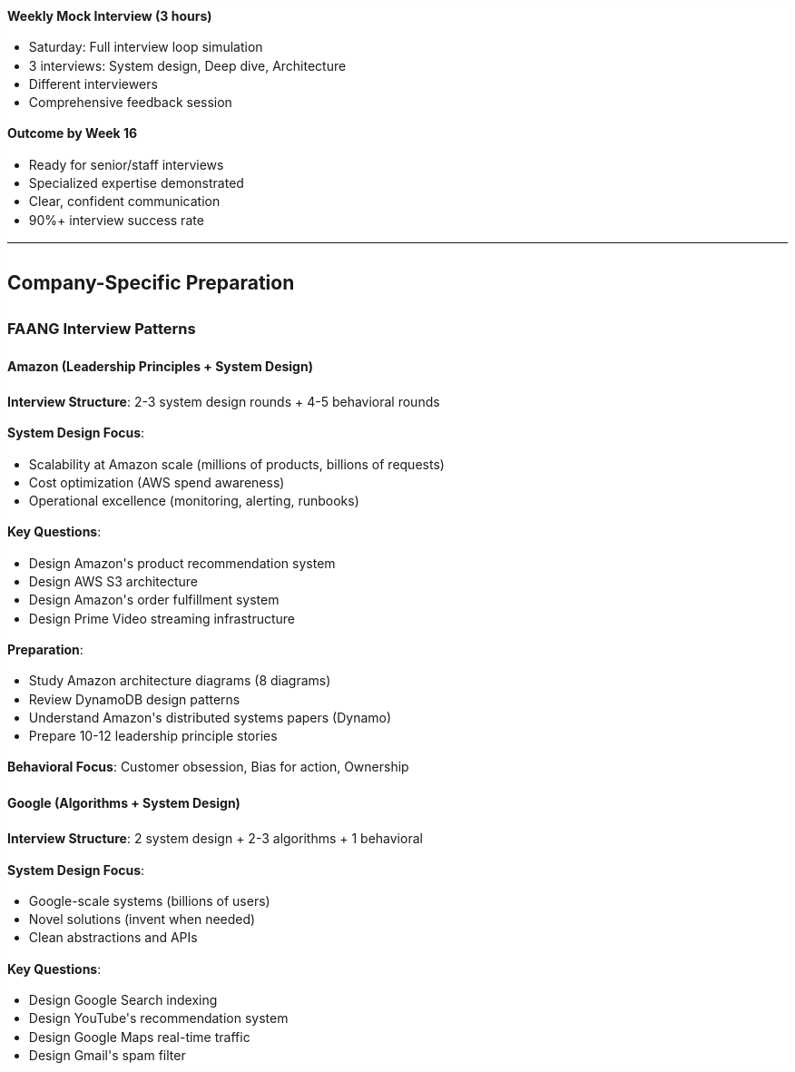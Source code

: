 **Weekly Mock Interview (3 hours)**
- Saturday: Full interview loop simulation
- 3 interviews: System design, Deep dive, Architecture
- Different interviewers
- Comprehensive feedback session

**Outcome by Week 16**
- Ready for senior/staff interviews
- Specialized expertise demonstrated
- Clear, confident communication
- 90%+ interview success rate

---

## Company-Specific Preparation

### FAANG Interview Patterns

#### Amazon (Leadership Principles + System Design)
**Interview Structure**: 2-3 system design rounds + 4-5 behavioral rounds

**System Design Focus**:
- Scalability at Amazon scale (millions of products, billions of requests)
- Cost optimization (AWS spend awareness)
- Operational excellence (monitoring, alerting, runbooks)

**Key Questions**:
- Design Amazon's product recommendation system
- Design AWS S3 architecture
- Design Amazon's order fulfillment system
- Design Prime Video streaming infrastructure

**Preparation**:
- Study Amazon architecture diagrams (8 diagrams)
- Review DynamoDB design patterns
- Understand Amazon's distributed systems papers (Dynamo)
- Prepare 10-12 leadership principle stories

**Behavioral Focus**: Customer obsession, Bias for action, Ownership

#### Google (Algorithms + System Design)
**Interview Structure**: 2 system design + 2-3 algorithms + 1 behavioral

**System Design Focus**:
- Google-scale systems (billions of users)
- Novel solutions (invent when needed)
- Clean abstractions and APIs

**Key Questions**:
- Design Google Search indexing
- Design YouTube's recommendation system
- Design Google Maps real-time traffic
- Design Gmail's spam filter
